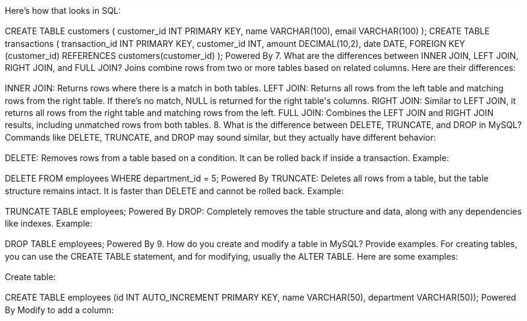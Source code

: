 Here’s how that looks in SQL:


CREATE TABLE customers (
    customer_id INT PRIMARY KEY,
    name VARCHAR(100),
    email VARCHAR(100)
);
CREATE TABLE transactions (
    transaction_id INT PRIMARY KEY,
    customer_id INT,
    amount DECIMAL(10,2),
    date DATE,
    FOREIGN KEY (customer_id) REFERENCES customers(customer_id)
);
Powered By 
7. What are the differences between INNER JOIN, LEFT JOIN, RIGHT JOIN, and FULL JOIN?
Joins combine rows from two or more tables based on related columns. Here are their differences:

INNER JOIN: Returns rows where there is a match in both tables.
LEFT JOIN: Returns all rows from the left table and matching rows from the right table. If there’s no match, NULL is returned for the right table's columns.
RIGHT JOIN: Similar to LEFT JOIN, it returns all rows from the right table and matching rows from the left.
FULL JOIN: Combines the LEFT JOIN and RIGHT JOIN results, including unmatched rows from both tables.
8. What is the difference between DELETE, TRUNCATE, and DROP in MySQL?
Commands like DELETE, TRUNCATE, and DROP may sound similar, but they actually have different behavior:

DELETE: Removes rows from a table based on a condition. It can be rolled back if inside a transaction. Example:

DELETE FROM employees WHERE department_id = 5;
Powered By 
TRUNCATE: Deletes all rows from a table, but the table structure remains intact. It is faster than DELETE and cannot be rolled back. Example:

TRUNCATE TABLE employees;
Powered By 
DROP: Completely removes the table structure and data, along with any dependencies like indexes. Example:

DROP TABLE employees;
Powered By 
9. How do you create and modify a table in MySQL? Provide examples.
For creating tables, you can use the CREATE TABLE statement, and for modifying, usually the ALTER TABLE. Here are some examples:

Create table:

CREATE TABLE employees (id INT AUTO_INCREMENT PRIMARY KEY, name VARCHAR(50), department VARCHAR(50));
Powered By 
Modify to add a column:
